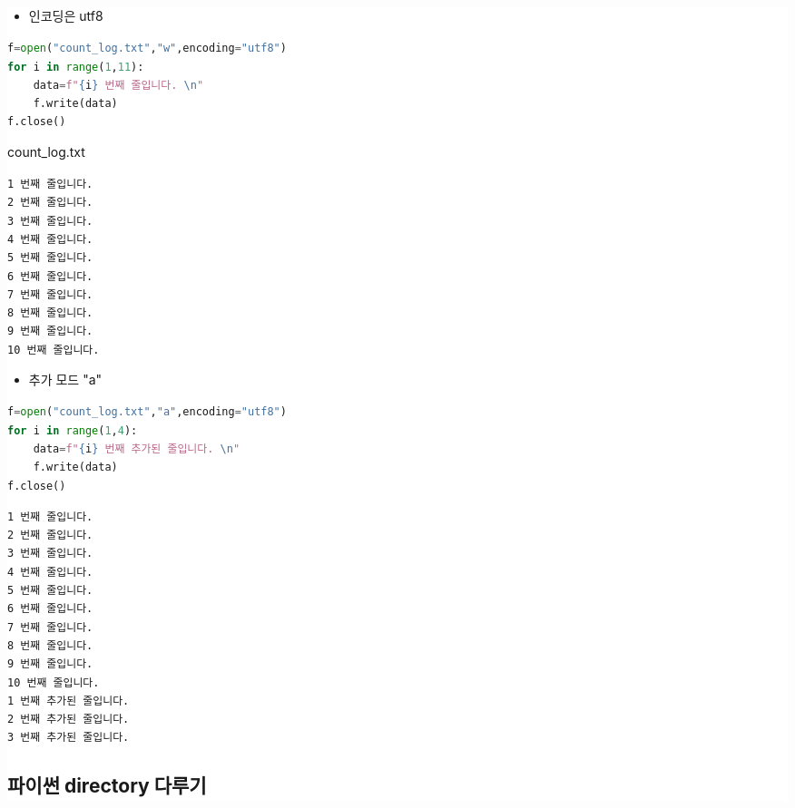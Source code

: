 * 인코딩은 utf8

```python
f=open("count_log.txt","w",encoding="utf8")
for i in range(1,11):
    data=f"{i} 번째 줄입니다. \n"
    f.write(data)
f.close()
```

count_log.txt

```
1 번째 줄입니다. 
2 번째 줄입니다. 
3 번째 줄입니다. 
4 번째 줄입니다. 
5 번째 줄입니다. 
6 번째 줄입니다. 
7 번째 줄입니다. 
8 번째 줄입니다. 
9 번째 줄입니다. 
10 번째 줄입니다. 
```



* 추가 모드 "a"

```python
f=open("count_log.txt","a",encoding="utf8")
for i in range(1,4):
    data=f"{i} 번째 추가된 줄입니다. \n"
    f.write(data)
f.close()
```

```
1 번째 줄입니다. 
2 번째 줄입니다. 
3 번째 줄입니다. 
4 번째 줄입니다. 
5 번째 줄입니다. 
6 번째 줄입니다. 
7 번째 줄입니다. 
8 번째 줄입니다. 
9 번째 줄입니다. 
10 번째 줄입니다. 
1 번째 추가된 줄입니다. 
2 번째 추가된 줄입니다. 
3 번째 추가된 줄입니다. 
```



## 파이썬 directory 다루기
